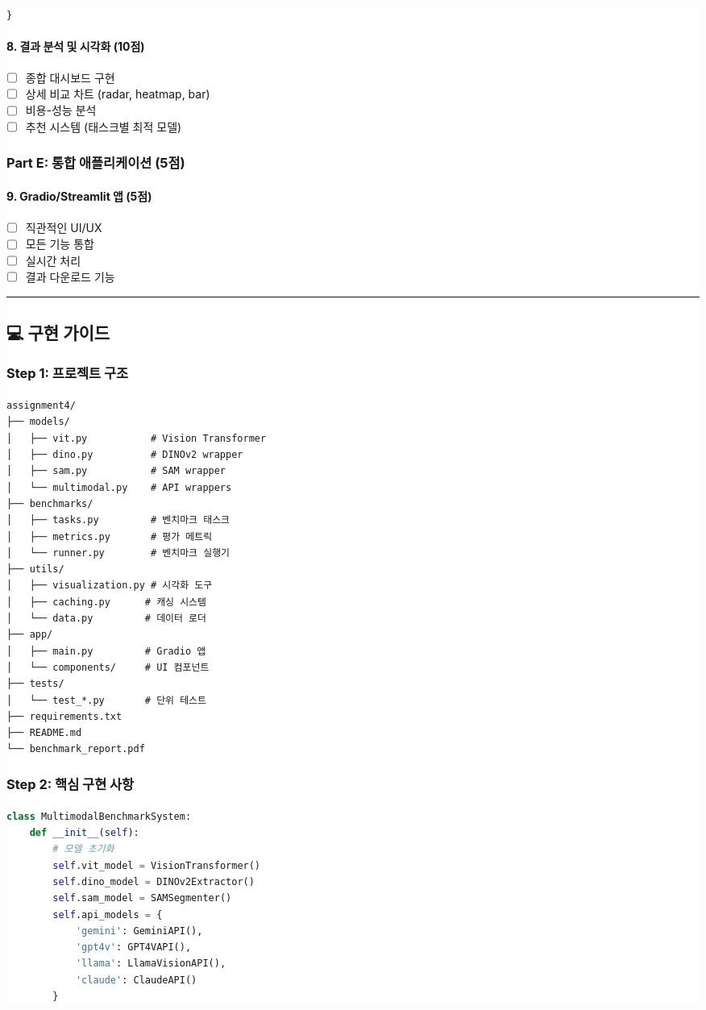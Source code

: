 ```python
}
```

#### 8. 결과 분석 및 시각화 (10점)
- [ ] 종합 대시보드 구현
- [ ] 상세 비교 차트 (radar, heatmap, bar)
- [ ] 비용-성능 분석
- [ ] 추천 시스템 (태스크별 최적 모델)

### Part E: 통합 애플리케이션 (5점)

#### 9. Gradio/Streamlit 앱 (5점)
- [ ] 직관적인 UI/UX
- [ ] 모든 기능 통합
- [ ] 실시간 처리
- [ ] 결과 다운로드 기능

---

## 💻 구현 가이드

### Step 1: 프로젝트 구조

```
assignment4/
├── models/
│   ├── vit.py           # Vision Transformer
│   ├── dino.py          # DINOv2 wrapper
│   ├── sam.py           # SAM wrapper
│   └── multimodal.py    # API wrappers
├── benchmarks/
│   ├── tasks.py         # 벤치마크 태스크
│   ├── metrics.py       # 평가 메트릭
│   └── runner.py        # 벤치마크 실행기
├── utils/
│   ├── visualization.py # 시각화 도구
│   ├── caching.py      # 캐싱 시스템
│   └── data.py         # 데이터 로더
├── app/
│   ├── main.py         # Gradio 앱
│   └── components/     # UI 컴포넌트
├── tests/
│   └── test_*.py       # 단위 테스트
├── requirements.txt
├── README.md
└── benchmark_report.pdf
```

### Step 2: 핵심 구현 사항

```python
class MultimodalBenchmarkSystem:
    def __init__(self):
        # 모델 초기화
        self.vit_model = VisionTransformer()
        self.dino_model = DINOv2Extractor()
        self.sam_model = SAMSegmenter()
        self.api_models = {
            'gemini': GeminiAPI(),
            'gpt4v': GPT4VAPI(),
            'llama': LlamaVisionAPI(),
            'claude': ClaudeAPI()
        }
```